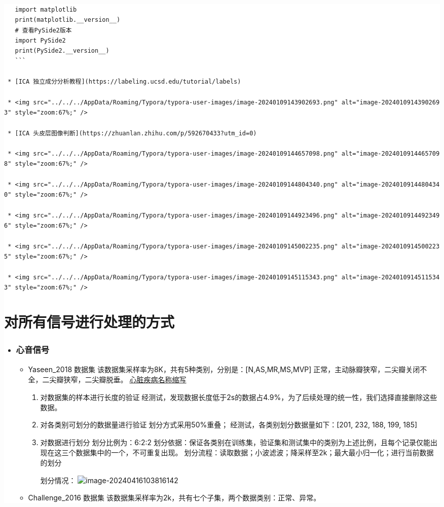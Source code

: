        import matplotlib
       print(matplotlib.__version__)
       # 查看PySide2版本
       import PySide2
       print(PySide2.__version__)
       ```

     * [ICA 独立成分分析教程](https://labeling.ucsd.edu/tutorial/labels)

     * <img src="../../../AppData/Roaming/Typora/typora-user-images/image-20240109143902693.png" alt="image-20240109143902693" style="zoom:67%;" />

     * [ICA 头皮层图像判断](https://zhuanlan.zhihu.com/p/592670433?utm_id=0)

     * <img src="../../../AppData/Roaming/Typora/typora-user-images/image-20240109144657098.png" alt="image-20240109144657098" style="zoom:67%;" />

     * <img src="../../../AppData/Roaming/Typora/typora-user-images/image-20240109144804340.png" alt="image-20240109144804340" style="zoom:67%;" />

     * <img src="../../../AppData/Roaming/Typora/typora-user-images/image-20240109144923496.png" alt="image-20240109144923496" style="zoom:67%;" />

     * <img src="../../../AppData/Roaming/Typora/typora-user-images/image-20240109145002235.png" alt="image-20240109145002235" style="zoom:67%;" />

     * <img src="../../../AppData/Roaming/Typora/typora-user-images/image-20240109145115343.png" alt="image-20240109145115343" style="zoom:67%;" />





# 对所有信号进行处理的方式

* ### 心音信号

  * Yaseen_2018 数据集
    该数据集采样率为8K，共有5种类别，分别是：[N,AS,MR,MS,MVP] 正常，主动脉瓣狭窄，二尖瓣关闭不全，二尖瓣狭窄，二尖瓣脱垂。
    [心脏疾病名称缩写](https://wenku.baidu.com/view/85ddd507dc36a32d7375a417866fb84ae45cc3d9.html?_wkts_=1713234289265&bdQuery=MR%2CMS%2CMVP+d%E5%AF%B9%E5%BA%94%E7%9A%84%E7%96%BE%E7%97%85)

    1. 对数据集的样本进行长度的验证
       经测试，发现数据长度低于2s的数据占4.9%，为了后续处理的统一性，我们选择直接删除这些数据。

    2. 对各类别可划分的数据量进行验证
       划分方式采用50%重叠；
       经测试，各类别划分数据量如下：[201, 232, 188, 199, 185]

    3. 对数据进行划分
       划分比例为：6:2:2
       划分依据：保证各类别在训练集，验证集和测试集中的类别为上述比例，且每个记录仅能出现在这三个数据集中的一个，不可重复出现。
       划分流程：读取数据；小波滤波；降采样至2k；最大最小归一化；进行当前数据的划分

       划分情况：
       ![image-20240416103816142](../../../AppData/Roaming/Typora/typora-user-images/image-20240416103816142.png)

  * Challenge_2016 数据集
    该数据集采样率为2k，共有七个子集，两个数据类别：正常、异常。
